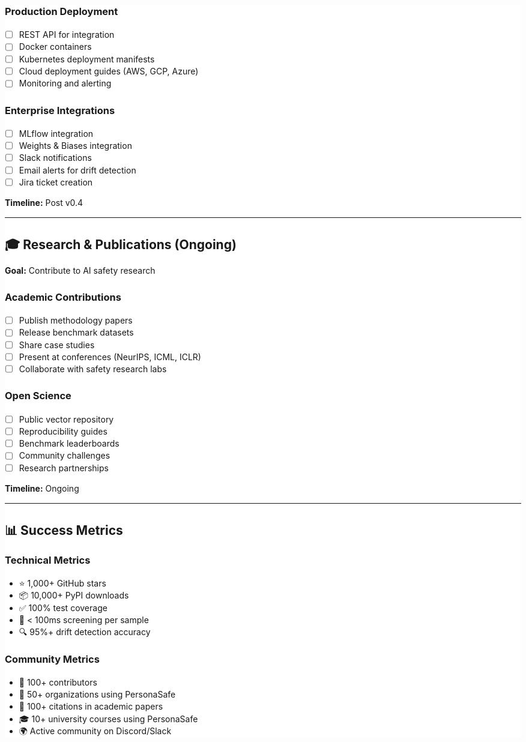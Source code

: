 ### Production Deployment
- [ ] REST API for integration
- [ ] Docker containers
- [ ] Kubernetes deployment manifests
- [ ] Cloud deployment guides (AWS, GCP, Azure)
- [ ] Monitoring and alerting

### Enterprise Integrations
- [ ] MLflow integration
- [ ] Weights & Biases integration
- [ ] Slack notifications
- [ ] Email alerts for drift detection
- [ ] Jira ticket creation

**Timeline:** Post v0.4

---

## 🎓 Research & Publications (Ongoing)

**Goal:** Contribute to AI safety research

### Academic Contributions
- [ ] Publish methodology papers
- [ ] Release benchmark datasets
- [ ] Share case studies
- [ ] Present at conferences (NeurIPS, ICML, ICLR)
- [ ] Collaborate with safety research labs

### Open Science
- [ ] Public vector repository
- [ ] Reproducibility guides
- [ ] Benchmark leaderboards
- [ ] Community challenges
- [ ] Research partnerships

**Timeline:** Ongoing

---

## 📊 Success Metrics

### Technical Metrics
- ⭐ 1,000+ GitHub stars
- 📦 10,000+ PyPI downloads
- ✅ 100% test coverage
- 🚀 < 100ms screening per sample
- 🔍 95%+ drift detection accuracy

### Community Metrics
- 👥 100+ contributors
- 🏢 50+ organizations using PersonaSafe
- 📝 100+ citations in academic papers
- 🎓 10+ university courses using PersonaSafe
- 🌍 Active community on Discord/Slack
